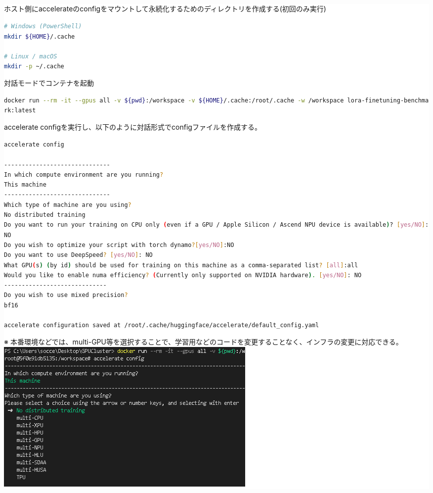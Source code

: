 ホスト側にaccelerateのconfigをマウントして永続化するためのディレクトリを作成する(初回のみ実行)

```sh
# Windows (PowerShell)
mkdir ${HOME}/.cache

# Linux / macOS
mkdir -p ~/.cache
```

対話モードでコンテナを起動

```sh
docker run --rm -it --gpus all -v ${pwd}:/workspace -v ${HOME}/.cache:/root/.cache -w /workspace lora-finetuning-benchmark:latest
```

accelerate configを実行し、以下のように対話形式でconfigファイルを作成する。

```sh
accelerate config

------------------------------
In which compute environment are you running?
This machine
------------------------------
Which type of machine are you using?
No distributed training
Do you want to run your training on CPU only (even if a GPU / Apple Silicon / Ascend NPU device is available)? [yes/NO]:NO                                              
Do you wish to optimize your script with torch dynamo?[yes/NO]:NO                                                                                                       
Do you want to use DeepSpeed? [yes/NO]: NO                                                                                                                              
What GPU(s) (by id) should be used for training on this machine as a comma-separated list? [all]:all                                                                    
Would you like to enable numa efficiency? (Currently only supported on NVIDIA hardware). [yes/NO]: NO                                                                   
-----------------------------
Do you wish to use mixed precision?                                                                                                                                     
bf16

accelerate configuration saved at /root/.cache/huggingface/accelerate/default_config.yaml
```

※ 本番環境などでは、multi-GPU等を選択することで、学習用などのコードを変更することなく、インフラの変更に対応できる。
![alt text](image.png)
